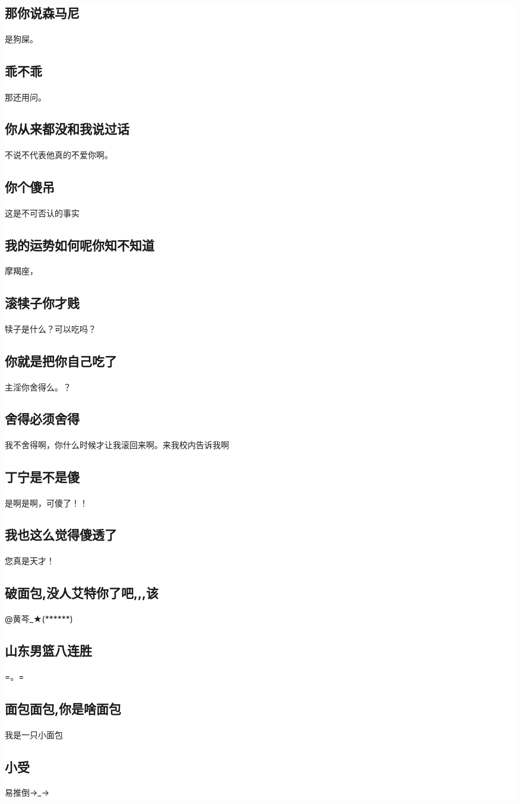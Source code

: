 ## 那你说森马尼
是狗屎。

## 乖不乖
那还用问。

## 你从来都没和我说过话
不说不代表他真的不爱你啊。

## 你个傻吊
这是不可否认的事实

## 我的运势如何呢你知不知道
摩羯座，

## 滚犊子你才贱
犊子是什么？可以吃吗？

## 你就是把你自己吃了
主淫你舍得么。？

## 舍得必须舍得
我不舍得啊，你什么时候才让我滚回来啊。来我校内告诉我啊

## 丁宁是不是傻
是啊是啊，可傻了！！

## 我也这么觉得傻透了
您真是天才！

## 破面包,没人艾特你了吧,,,该
@黄芩_★(******)

## 山东男篮八连胜
=。=

## 面包面包,你是啥面包
我是一只小面包

## 小受
易推倒→_→
